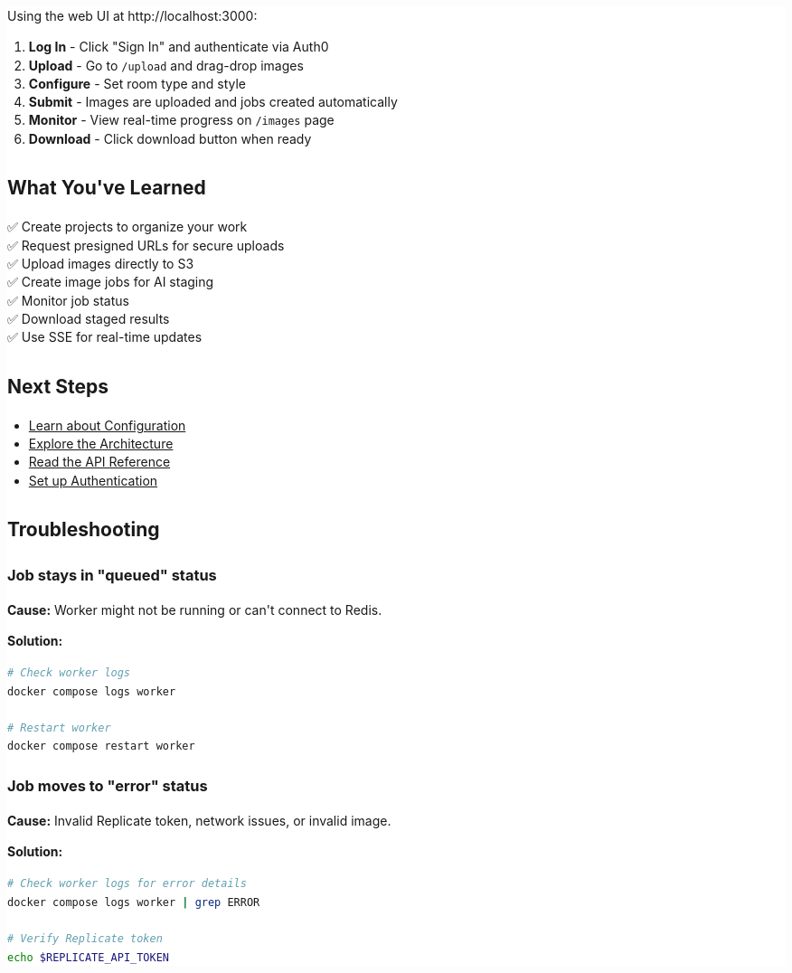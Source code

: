 Using the web UI at http://localhost:3000:

1. **Log In** - Click "Sign In" and authenticate via Auth0
2. **Upload** - Go to `/upload` and drag-drop images
3. **Configure** - Set room type and style
4. **Submit** - Images are uploaded and jobs created automatically
5. **Monitor** - View real-time progress on `/images` page
6. **Download** - Click download button when ready

## What You've Learned

✅ Create projects to organize your work  
✅ Request presigned URLs for secure uploads  
✅ Upload images directly to S3  
✅ Create image jobs for AI staging  
✅ Monitor job status  
✅ Download staged results  
✅ Use SSE for real-time updates  

## Next Steps

- [Learn about Configuration](../guides/configuration.md)
- [Explore the Architecture](../architecture/)
- [Read the API Reference](../api-reference/)
- [Set up Authentication](../guides/authentication.md)

## Troubleshooting

### Job stays in "queued" status

**Cause:** Worker might not be running or can't connect to Redis.

**Solution:**
```bash
# Check worker logs
docker compose logs worker

# Restart worker
docker compose restart worker
```

### Job moves to "error" status

**Cause:** Invalid Replicate token, network issues, or invalid image.

**Solution:**
```bash
# Check worker logs for error details
docker compose logs worker | grep ERROR

# Verify Replicate token
echo $REPLICATE_API_TOKEN
```
